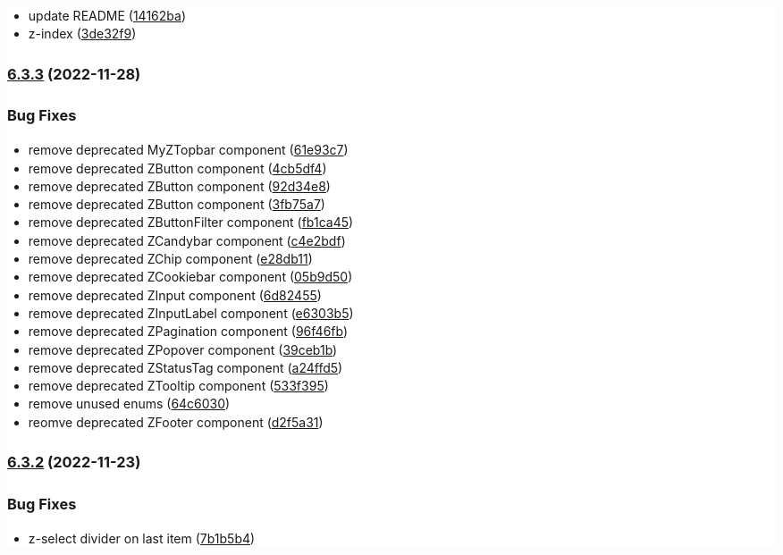 * update README ([14162ba](https://github.com/ZanichelliEditore/design-system/commit/14162ba0fd639bf69d8497fc31eb0ef24cb01d7c))
* z-index ([3de32f9](https://github.com/ZanichelliEditore/design-system/commit/3de32f9b4c653db32d880d5236e84dbf9f74fc23))

### [6.3.3](https://github.com/ZanichelliEditore/design-system/compare/v6.3.2...v6.3.3) (2022-11-28)


### Bug Fixes

* remove deprecated MyZTopbar component ([61e93c7](https://github.com/ZanichelliEditore/design-system/commit/61e93c7bc698769b95af49fa4502052bd02d4430))
* remove deprecated ZButton component ([4cb5df4](https://github.com/ZanichelliEditore/design-system/commit/4cb5df44ffc62675b6c499272eb58d77920d2533))
* remove deprecated ZButton component ([92d34e8](https://github.com/ZanichelliEditore/design-system/commit/92d34e8c145a46d4f584d60bb177a0cd18c3e24c))
* remove deprecated ZButton component ([3fb75a7](https://github.com/ZanichelliEditore/design-system/commit/3fb75a79639b7a0c6af41699158ef79cd5561bc1))
* remove deprecated ZButtonFilter component ([fb1ca45](https://github.com/ZanichelliEditore/design-system/commit/fb1ca45ad038796144e45cfbd31b5bd548adde92))
* remove deprecated ZCandybar component ([c4e2bdf](https://github.com/ZanichelliEditore/design-system/commit/c4e2bdf6ec9d77bbc66068d63c8485c671b3a80e))
* remove deprecated ZChip component ([e28db11](https://github.com/ZanichelliEditore/design-system/commit/e28db11386d1c00b864d0b259595699be19c8433))
* remove deprecated ZCookiebar component ([05b9d50](https://github.com/ZanichelliEditore/design-system/commit/05b9d50220eaa5bb309f65a13d613c9afe06057c))
* remove deprecated ZInput component ([6d82455](https://github.com/ZanichelliEditore/design-system/commit/6d8245594416014c93f5a47a18d42be4a0f809c4))
* remove deprecated ZInputLabel component ([e6303b5](https://github.com/ZanichelliEditore/design-system/commit/e6303b5f4d8b0d4502cb183ebc7ab7a12adc99db))
* remove deprecated ZPagination component ([96f46fb](https://github.com/ZanichelliEditore/design-system/commit/96f46fb845f8bf5ea197ca7d5dedf103c9d6ca9c))
* remove deprecated ZPopover component ([39ceb1b](https://github.com/ZanichelliEditore/design-system/commit/39ceb1be2f6926ee0b551b98ac502b32e1fdc666))
* remove deprecated ZStatusTag component ([a24ffd5](https://github.com/ZanichelliEditore/design-system/commit/a24ffd5404a57bab80f0b5811987e7a0d5428ab5))
* remove deprecated ZTooltip component ([533f395](https://github.com/ZanichelliEditore/design-system/commit/533f395a01b4fb6a42617fa6941d617c4bc9c276))
* remove unused enums ([64c6030](https://github.com/ZanichelliEditore/design-system/commit/64c6030fae5173e7ef3c15f1c465674875229058))
* reomve deprecated ZFooter component ([d2f5a31](https://github.com/ZanichelliEditore/design-system/commit/d2f5a311dd7a0ea7cae0a029b13cf50b6e49f6f1))

### [6.3.2](https://github.com/ZanichelliEditore/design-system/compare/v6.3.1...v6.3.2) (2022-11-23)


### Bug Fixes

* z-select divider on last item ([7b1b5b4](https://github.com/ZanichelliEditore/design-system/commit/7b1b5b43b2c261a68a65389d7be92f171cb1a5cb))
